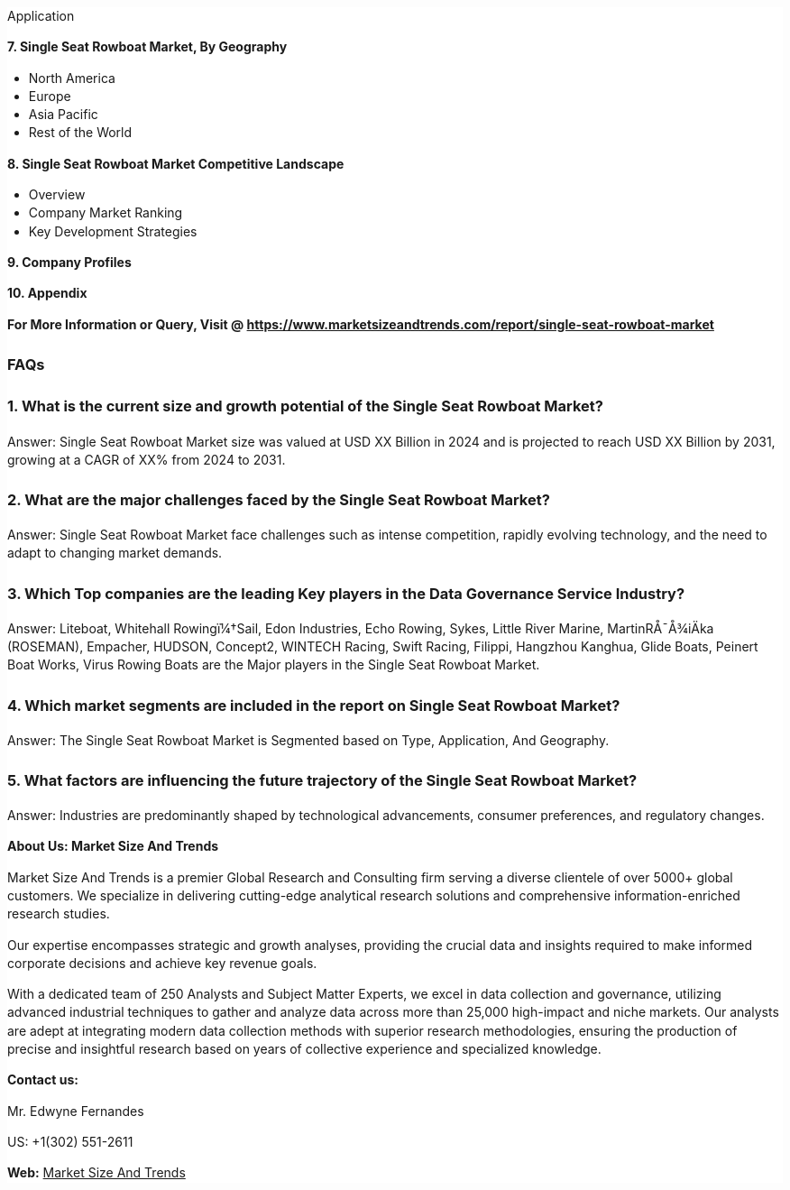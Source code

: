 Application</span></strong></p></div><div class="" data-test-id=""><p><strong><span class="">7. Single Seat Rowboat Market, By Geography</span></strong></p></div><div class="" data-test-id=""><ul><li><span class="">North America</span></li><li><span class="">Europe</span></li><li><span class="">Asia Pacific</span></li><li><span class="">Rest of the World</span></li></ul></div><div class="" data-test-id=""><p><strong><span class="">8. Single Seat Rowboat Market Competitive Landscape</span></strong></p></div><div class="" data-test-id=""><ul><li><span class="">Overview</span></li><li><span class="">Company Market Ranking</span></li><li><span class="">Key Development Strategies</span></li></ul></div><div class="" data-test-id=""><p><strong><span class="">9. Company Profiles</span></strong></p></div><div class="" data-test-id=""><p><strong><span class="">10. Appendix</span></strong></p></div><div class="" data-test-id=""><p><strong><span class="">For More Information or Query, Visit @ <a href="https://www.marketsizeandtrends.com/report/single-seat-rowboat-market" target="_blank">https://www.marketsizeandtrends.com/report/single-seat-rowboat-market</a></span></strong></p></div><div class="" data-test-id=""><div class="article-main__content" data-test-id="publishing-text-block"><h3><strong><span class="">FAQs</span></strong></h3></div><div class="article-main__content" data-test-id="publishing-text-block"><h3><span class="">1. What is the current size and growth potential of the Single Seat Rowboat Market?</span></h3></div><div class="article-main__content" data-test-id="publishing-text-block"><p><span class="font-[700]">Answer</span><span class="">: Single Seat Rowboat Market size was valued at USD XX Billion in 2024 and is projected to reach USD XX Billion by 2031, growing at a CAGR of XX% from 2024 to 2031.</span></p></div><div class="article-main__content" data-test-id="publishing-text-block"><h3><span class="">2. What are the major challenges faced by the Single Seat Rowboat Market?</span></h3></div><div class="article-main__content" data-test-id="publishing-text-block"><p><span class="font-[700]">Answer</span><span class="">: Single Seat Rowboat Market face challenges such as intense competition, rapidly evolving technology, and the need to adapt to changing market demands.</span></p></div><div class="article-main__content" data-test-id="publishing-text-block"><h3><span class="">3. Which Top companies are the leading Key players in the Data Governance Service Industry?</span></h3></div><div class="article-main__content" data-test-id="publishing-text-block"><p><span class="font-[700]">Answer</span><span class="">: Liteboat, Whitehall Rowingï¼†Sail, Edon Industries, Echo Rowing, Sykes, Little River Marine, MartinRÅ¯Å¾iÄka (ROSEMAN), Empacher, HUDSON, Concept2, WINTECH Racing, Swift Racing, Filippi, Hangzhou Kanghua, Glide Boats, Peinert Boat Works, Virus Rowing Boats are the Major players in the Single Seat Rowboat Market.</span></p></div><div class="article-main__content" data-test-id="publishing-text-block"><h3><span class="">4. Which market segments are included in the report on Single Seat Rowboat Market?</span></h3></div><div class="article-main__content" data-test-id="publishing-text-block"><p><span class="font-[700]">Answer</span><span class="">: The Single Seat Rowboat Market is Segmented based on Type, Application, And Geography.</span></p></div><div class="article-main__content" data-test-id="publishing-text-block"><h3><span class="">5. What factors are influencing the future trajectory of the Single Seat Rowboat Market?</span></h3></div><div class="article-main__content" data-test-id="publishing-text-block"><p><span class="font-[700]">Answer:</span><span class="">&nbsp;Industries are predominantly shaped by technological advancements, consumer preferences, and regulatory changes.</span></p></div><p><strong><span class="">About Us: Market Size And Trends</span></strong></p></div><div class="" data-test-id=""><p><span class="">Market Size And Trends is a premier Global Research and Consulting firm serving a diverse clientele of over 5000+ global customers. We specialize in delivering cutting-edge analytical research solutions and comprehensive information-enriched research studies.</span></p></div><div class="" data-test-id=""><p><span class="">Our expertise encompasses strategic and growth analyses, providing the crucial data and insights required to make informed corporate decisions and achieve key revenue goals.</span></p></div><div class="" data-test-id=""><p><span class="">With a dedicated team of 250 Analysts and Subject Matter Experts, we excel in data collection and governance, utilizing advanced industrial techniques to gather and analyze data across more than 25,000 high-impact and niche markets. Our analysts are adept at integrating modern data collection methods with superior research methodologies, ensuring the production of precise and insightful research based on years of collective experience and specialized knowledge.</span></p></div><div class="" data-test-id=""><p><strong><span class="">Contact us:</span></strong></p></div><div class="" data-test-id=""><p><span class="">Mr. Edwyne Fernandes</span></p></div><div class="" data-test-id=""><p><span class="">US: +1(302) 551-2611<br /></span></p><p><span class=""><strong>Web:</strong> <a href="https://www.marketsizeandtrends.com/" target="_blank">Market Size And Trends</a></span></p></div>
